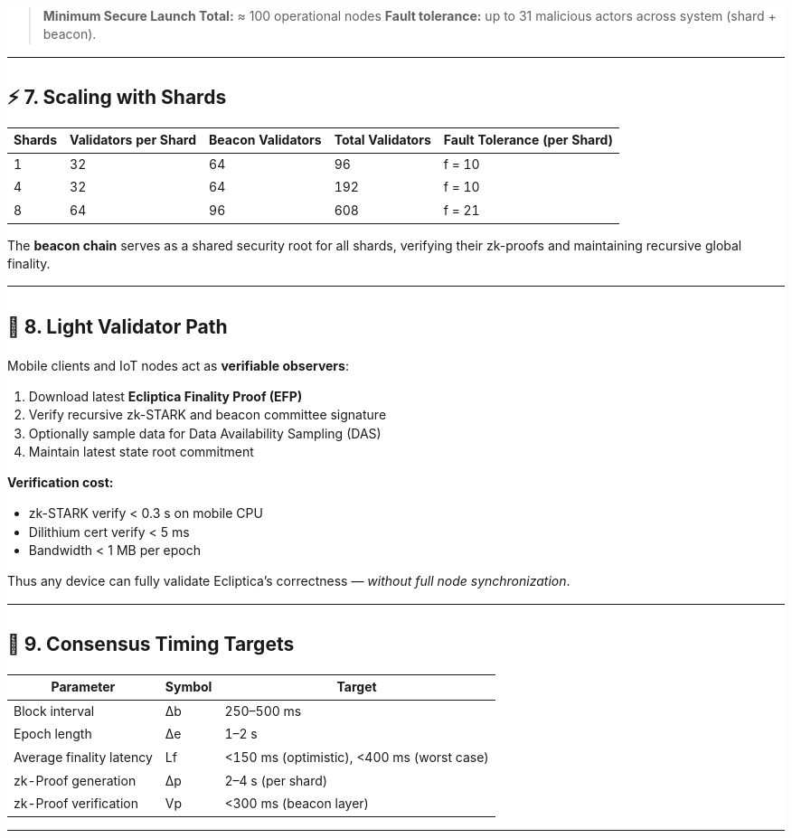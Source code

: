 > **Minimum Secure Launch Total:** ≈ 100 operational nodes
> **Fault tolerance:** up to 31 malicious actors across system (shard + beacon).

---

## ⚡ 7. Scaling with Shards

| Shards | Validators per Shard | Beacon Validators | Total Validators | Fault Tolerance (per Shard) |
| ------ | -------------------- | ----------------- | ---------------- | --------------------------- |
| 1      | 32                   | 64                | 96               | f = 10                      |
| 4      | 32                   | 64                | 192              | f = 10                      |
| 8      | 64                   | 96                | 608              | f = 21                      |

The **beacon chain** serves as a shared security root for all shards, verifying their zk-proofs and maintaining recursive global finality.

---

## 🔐 8. Light Validator Path

Mobile clients and IoT nodes act as **verifiable observers**:

1. Download latest **Ecliptica Finality Proof (EFP)**
2. Verify recursive zk-STARK and beacon committee signature
3. Optionally sample data for Data Availability Sampling (DAS)
4. Maintain latest state root commitment

**Verification cost:**

* zk-STARK verify < 0.3 s on mobile CPU
* Dilithium cert verify < 5 ms
* Bandwidth < 1 MB per epoch

Thus any device can fully validate Ecliptica’s correctness — *without full node synchronization*.

---

## 🧮 9. Consensus Timing Targets

| Parameter                | Symbol | Target                                     |
| ------------------------ | ------ | ------------------------------------------ |
| Block interval           | Δb     | 250–500 ms                                 |
| Epoch length             | Δe     | 1–2 s                                      |
| Average finality latency | Lf     | <150 ms (optimistic), <400 ms (worst case) |
| zk-Proof generation      | Δp     | 2–4 s (per shard)                          |
| zk-Proof verification    | Vp     | <300 ms (beacon layer)                     |

---
